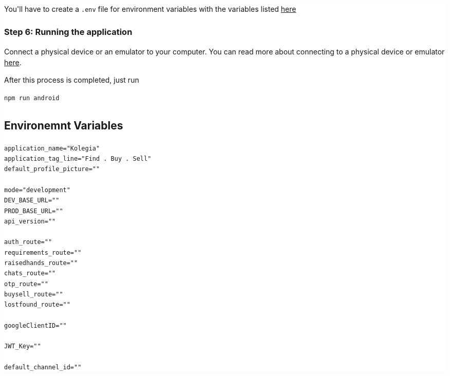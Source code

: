 You'll have to create a `.env` file for environment variables with the variables listed [here](https://github.com/kartikeyvaish/Kolegia_Mobile/blob/main/README.md#env-file)

### Step 6: Running the application

Connect a physical device or an emulator to your computer. You can read more about connecting to a
physical device or emulator [here](https://reactnative.dev/docs/running-on-device).

After this process is completed, just run

    npm run android

## Environemnt Variables

```dosini
application_name="Kolegia"
application_tag_line="Find . Buy . Sell"
default_profile_picture=""

mode="development"
DEV_BASE_URL=""
PROD_BASE_URL=""
api_version=""

auth_route=""
requirements_route=""
raisedhands_route=""
chats_route=""
otp_route=""
buysell_route=""
lostfound_route=""

googleClientID=""

JWT_Key=""

default_channel_id=""
```

